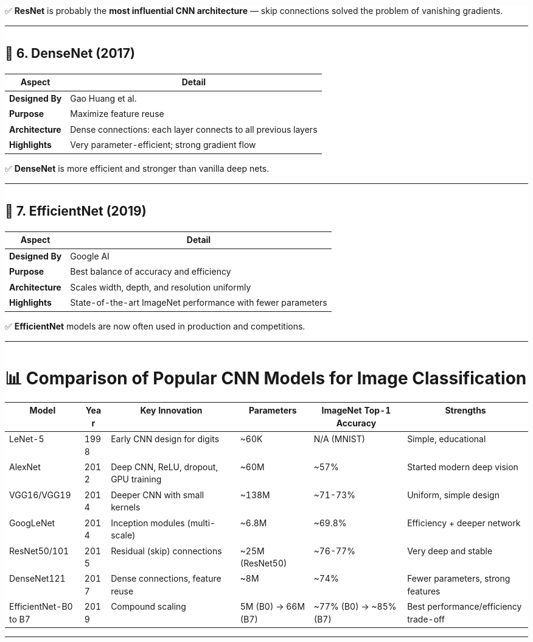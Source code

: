 ✅ **ResNet** is probably the **most influential CNN architecture** — skip connections solved the problem of vanishing gradients.

---

## 🔹 6. **DenseNet (2017)**

| Aspect                | Detail |
|------------------------|--------|
| **Designed By**        | Gao Huang et al. |
| **Purpose**            | Maximize feature reuse |
| **Architecture**       | Dense connections: each layer connects to all previous layers |
| **Highlights**         | Very parameter-efficient; strong gradient flow |

✅ **DenseNet** is more efficient and stronger than vanilla deep nets.

---

## 🔹 7. **EfficientNet (2019)**

| Aspect                | Detail |
|------------------------|--------|
| **Designed By**        | Google AI |
| **Purpose**            | Best balance of accuracy and efficiency |
| **Architecture**       | Scales width, depth, and resolution uniformly |
| **Highlights**         | State-of-the-art ImageNet performance with fewer parameters |

✅ **EfficientNet** models are now often used in production and competitions.

---

# 📊 **Comparison of Popular CNN Models for Image Classification**

| Model        | Year | Key Innovation                     | Parameters | ImageNet Top-1 Accuracy | Strengths                        |
|--------------|------|-------------------------------------|------------|-------------------------|----------------------------------|
| LeNet-5      | 1998 | Early CNN design for digits         | ~60K       | N/A (MNIST)              | Simple, educational             |
| AlexNet      | 2012 | Deep CNN, ReLU, dropout, GPU training | ~60M     | ~57%                    | Started modern deep vision       |
| VGG16/VGG19  | 2014 | Deeper CNN with small kernels       | ~138M      | ~71-73%                 | Uniform, simple design           |
| GoogLeNet    | 2014 | Inception modules (multi-scale)     | ~6.8M      | ~69.8%                  | Efficiency + deeper network      |
| ResNet50/101 | 2015 | Residual (skip) connections         | ~25M (ResNet50) | ~76-77%             | Very deep and stable             |
| DenseNet121  | 2017 | Dense connections, feature reuse    | ~8M        | ~74%                    | Fewer parameters, strong features|
| EfficientNet-B0 to B7 | 2019 | Compound scaling            | 5M (B0) → 66M (B7) | ~77% (B0) → ~85% (B7)  | Best performance/efficiency trade-off |

---